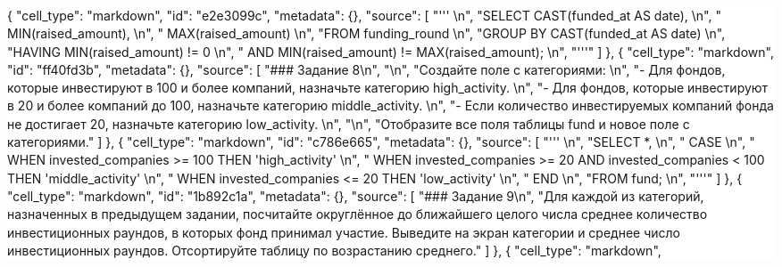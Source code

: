   {
   "cell_type": "markdown",
   "id": "e2e3099c",
   "metadata": {},
   "source": [
    "'''  \n",
    "SELECT CAST(funded_at AS date),  \n",
    "       MIN(raised_amount),  \n",
    "       MAX(raised_amount)  \n",
    "FROM funding_round  \n",
    "GROUP BY CAST(funded_at AS date)  \n",
    "HAVING  MIN(raised_amount) != 0  \n",
    "      AND MIN(raised_amount) != MAX(raised_amount);  \n",
    "'''"
   ]
  },
  {
   "cell_type": "markdown",
   "id": "ff40fd3b",
   "metadata": {},
   "source": [
    "### Задание 8\n",
    "\n",
    "Создайте поле с категориями:   \n",
    "- Для фондов, которые инвестируют в 100 и более компаний, назначьте категорию high_activity.   \n",
    "- Для фондов, которые инвестируют в 20 и более компаний до 100, назначьте категорию middle_activity.  \n",
    "- Если количество инвестируемых компаний фонда не достигает 20, назначьте категорию low_activity.  \n",
    "\n",
    "Отобразите все поля таблицы fund и новое поле с категориями."
   ]
  },
  {
   "cell_type": "markdown",
   "id": "c786e665",
   "metadata": {},
   "source": [
    "'''  \n",
    "SELECT *,  \n",
    "          CASE  \n",
    "           WHEN invested_companies  >= 100 THEN 'high_activity'  \n",
    "           WHEN invested_companies >= 20 AND invested_companies < 100 THEN 'middle_activity'  \n",
    "           WHEN invested_companies <= 20 THEN 'low_activity'  \n",
    "       END       \n",
    "FROM fund;  \n",
    "'''"
   ]
  },
  {
   "cell_type": "markdown",
   "id": "1b892c1a",
   "metadata": {},
   "source": [
    "### Задание 9\n",
    "Для каждой из категорий, назначенных в предыдущем задании, посчитайте округлённое до ближайшего целого числа среднее количество инвестиционных раундов, в которых фонд принимал участие. Выведите на экран категории и среднее число инвестиционных раундов. Отсортируйте таблицу по возрастанию среднего."
   ]
  },
  {
   "cell_type": "markdown",